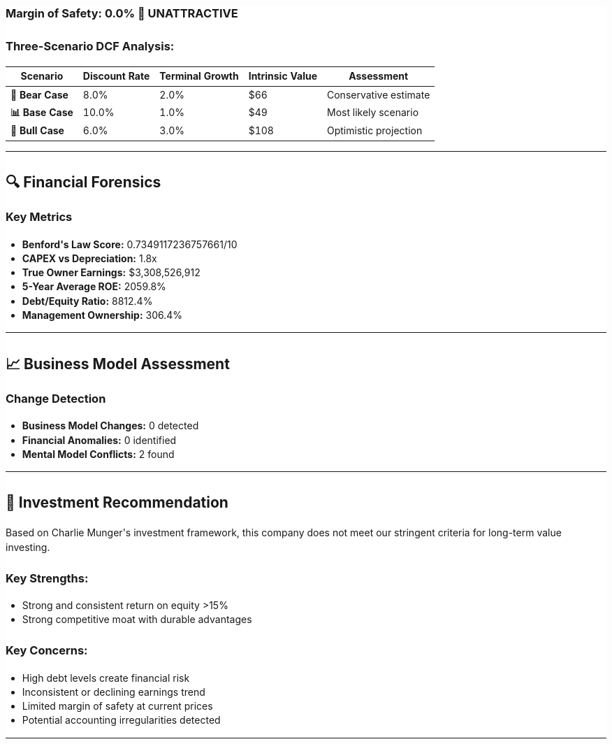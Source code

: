 ### **Margin of Safety: 0.0% 🔴 **UNATTRACTIVE****

### Three-Scenario DCF Analysis:

| Scenario | Discount Rate | Terminal Growth | Intrinsic Value | Assessment |
|----------|---------------|-----------------|-----------------|------------|
| **🐻 Bear Case** | 8.0% | 2.0% | $66 | Conservative estimate |
| **📊 Base Case** | 10.0% | 1.0% | $49 | Most likely scenario |
| **🚀 Bull Case** | 6.0% | 3.0% | $108 | Optimistic projection |

---

## 🔍 **Financial Forensics**

### Key Metrics
- **Benford's Law Score:** 0.7349117236757661/10
- **CAPEX vs Depreciation:** 1.8x
- **True Owner Earnings:** $3,308,526,912
- **5-Year Average ROE:** 2059.8%
- **Debt/Equity Ratio:** 8812.4%
- **Management Ownership:** 306.4%

---

## 📈 **Business Model Assessment**

### Change Detection
- **Business Model Changes:** 0 detected
- **Financial Anomalies:** 0 identified
- **Mental Model Conflicts:** 2 found

---

## 🎯 **Investment Recommendation**

Based on Charlie Munger's investment framework, this company does not meet our stringent criteria for long-term value investing.

### Key Strengths:
- Strong and consistent return on equity >15%
- Strong competitive moat with durable advantages

### Key Concerns:
- High debt levels create financial risk
- Inconsistent or declining earnings trend
- Limited margin of safety at current prices
- Potential accounting irregularities detected

---